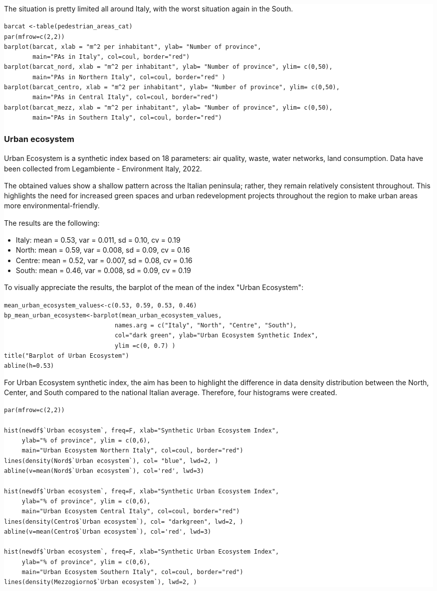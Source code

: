 The situation is pretty limited all around Italy, with the worst situation again in the South.

```{r, eval=TRUE, echo=FALSE}
barcat <-table(pedestrian_areas_cat)
par(mfrow=c(2,2))
barplot(barcat, xlab = "m^2 per inhabitant", ylab= "Number of province",
        main="PAs in Italy", col=coul, border="red")
barplot(barcat_nord, xlab = "m^2 per inhabitant", ylab= "Number of province", ylim= c(0,50),
        main="PAs in Northern Italy", col=coul, border="red" )
barplot(barcat_centro, xlab = "m^2 per inhabitant", ylab= "Number of province", ylim= c(0,50), 
        main="PAs in Central Italy", col=coul, border="red")
barplot(barcat_mezz, xlab = "m^2 per inhabitant", ylab= "Number of province", ylim= c(0,50),
        main="PAs in Southern Italy", col=coul, border="red")
```

### Urban ecosystem

Urban Ecosystem is a synthetic index based on 18 parameters: air quality, waste, water networks, land consumption. 
Data have been collected from Legambiente - Environment Italy, 2022.

The obtained values show a shallow pattern across the Italian peninsula; rather, they remain relatively consistent throughout. 
This highlights the need for increased green spaces and urban redevelopment projects throughout the region to make urban areas more environmental-friendly.

The results are the following:

- Italy: mean = 0.53, var = 0.011, sd = 0.10, cv = 0.19 
- North: mean = 0.59, var = 0.008, sd = 0.09, cv = 0.16
- Centre: mean = 0.52, var = 0.007, sd = 0.08, cv = 0.16
- South: mean = 0.46, var = 0.008, sd = 0.09, cv = 0.19

To visually appreciate the results, the barplot of the mean of the index "Urban Ecosystem":

```{r, eval=TRUE, echo=FALSE}
mean_urban_ecosystem_values<-c(0.53, 0.59, 0.53, 0.46)
bp_mean_urban_ecosystem<-barplot(mean_urban_ecosystem_values, 
                               names.arg = c("Italy", "North", "Centre", "South"), 
                               col="dark green", ylab="Urban Ecosystem Synthetic Index",
                               ylim =c(0, 0.7) )
title("Barplot of Urban Ecosystem")
abline(h=0.53)
```

For Urban Ecosystem synthetic index, the aim has been to highlight the difference in data density distribution between the North, Center, and South compared to the national Italian average. Therefore, four histograms were created.

```{r, eval=TRUE, echo=F}
par(mfrow=c(2,2))

hist(newdf$`Urban ecosystem`, freq=F, xlab="Synthetic Urban Ecosystem Index", 
     ylab="% of province", ylim = c(0,6),
     main="Urban Ecosystem Northern Italy", col=coul, border="red")
lines(density(Nord$`Urban ecosystem`), col= "blue", lwd=2, ) 
abline(v=mean(Nord$`Urban ecosystem`), col='red', lwd=3)

hist(newdf$`Urban ecosystem`, freq=F, xlab="Synthetic Urban Ecosystem Index", 
     ylab="% of province", ylim = c(0,6),
     main="Urban Ecosystem Central Italy", col=coul, border="red")
lines(density(Centro$`Urban ecosystem`), col= "darkgreen", lwd=2, ) 
abline(v=mean(Centro$`Urban ecosystem`), col='red', lwd=3)

hist(newdf$`Urban ecosystem`, freq=F, xlab="Synthetic Urban Ecosystem Index", 
     ylab="% of province", ylim = c(0,6),
     main="Urban Ecosystem Southern Italy", col=coul, border="red")
lines(density(Mezzogiorno$`Urban ecosystem`), lwd=2, ) 
```
